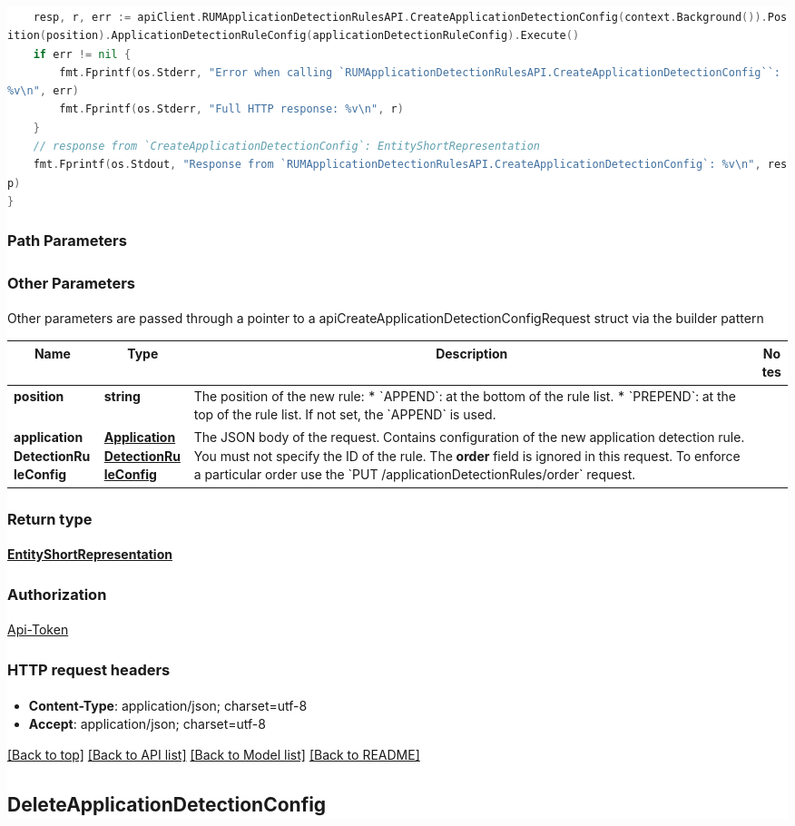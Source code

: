 ```go
    resp, r, err := apiClient.RUMApplicationDetectionRulesAPI.CreateApplicationDetectionConfig(context.Background()).Position(position).ApplicationDetectionRuleConfig(applicationDetectionRuleConfig).Execute()
    if err != nil {
        fmt.Fprintf(os.Stderr, "Error when calling `RUMApplicationDetectionRulesAPI.CreateApplicationDetectionConfig``: %v\n", err)
        fmt.Fprintf(os.Stderr, "Full HTTP response: %v\n", r)
    }
    // response from `CreateApplicationDetectionConfig`: EntityShortRepresentation
    fmt.Fprintf(os.Stdout, "Response from `RUMApplicationDetectionRulesAPI.CreateApplicationDetectionConfig`: %v\n", resp)
}
```

### Path Parameters



### Other Parameters

Other parameters are passed through a pointer to a apiCreateApplicationDetectionConfigRequest struct via the builder pattern


Name | Type | Description  | Notes
------------- | ------------- | ------------- | -------------
 **position** | **string** | The position of the new rule:    * &#x60;APPEND&#x60;: at the bottom of the rule list.   * &#x60;PREPEND&#x60;: at the top of the rule list.    If not set, the &#x60;APPEND&#x60; is used. | 
 **applicationDetectionRuleConfig** | [**ApplicationDetectionRuleConfig**](ApplicationDetectionRuleConfig.md) | The JSON body of the request. Contains configuration of the new application detection rule.    You must not specify the ID of the rule.   The **order** field is ignored in this request. To enforce a particular order use the &#x60;PUT /applicationDetectionRules/order&#x60; request. | 

### Return type

[**EntityShortRepresentation**](EntityShortRepresentation.md)

### Authorization

[Api-Token](../README.md#Api-Token)

### HTTP request headers

- **Content-Type**: application/json; charset=utf-8
- **Accept**: application/json; charset=utf-8

[[Back to top]](#) [[Back to API list]](../README.md#documentation-for-api-endpoints)
[[Back to Model list]](../README.md#documentation-for-models)
[[Back to README]](../README.md)


## DeleteApplicationDetectionConfig

